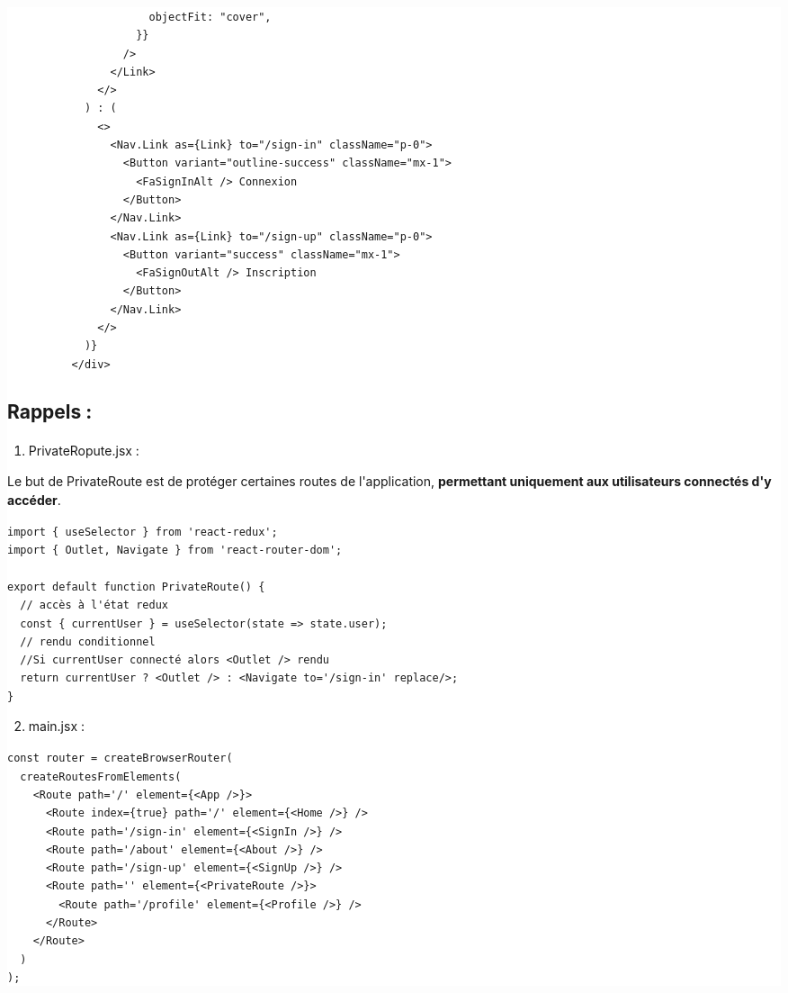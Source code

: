 ````
                      objectFit: "cover",
                    }}
                  />
                </Link>
              </>
            ) : (
              <>
                <Nav.Link as={Link} to="/sign-in" className="p-0">
                  <Button variant="outline-success" className="mx-1">
                    <FaSignInAlt /> Connexion
                  </Button>
                </Nav.Link>
                <Nav.Link as={Link} to="/sign-up" className="p-0">
                  <Button variant="success" className="mx-1">
                    <FaSignOutAlt /> Inscription
                  </Button>
                </Nav.Link>
              </>
            )}
          </div>
````

## Rappels :

1. PrivateRopute.jsx :

Le but de PrivateRoute est de protéger certaines routes de l'application, **permettant uniquement aux utilisateurs connectés d'y accéder**.

````
import { useSelector } from 'react-redux';
import { Outlet, Navigate } from 'react-router-dom';

export default function PrivateRoute() {
  // accès à l'état redux
  const { currentUser } = useSelector(state => state.user);
  // rendu conditionnel
  //Si currentUser connecté alors <Outlet /> rendu
  return currentUser ? <Outlet /> : <Navigate to='/sign-in' replace/>;
}
````
2. main.jsx :

````
const router = createBrowserRouter(
  createRoutesFromElements(
    <Route path='/' element={<App />}>
      <Route index={true} path='/' element={<Home />} />
      <Route path='/sign-in' element={<SignIn />} />
      <Route path='/about' element={<About />} />
      <Route path='/sign-up' element={<SignUp />} />
      <Route path='' element={<PrivateRoute />}>
        <Route path='/profile' element={<Profile />} />
      </Route>
    </Route>
  )
);
````
